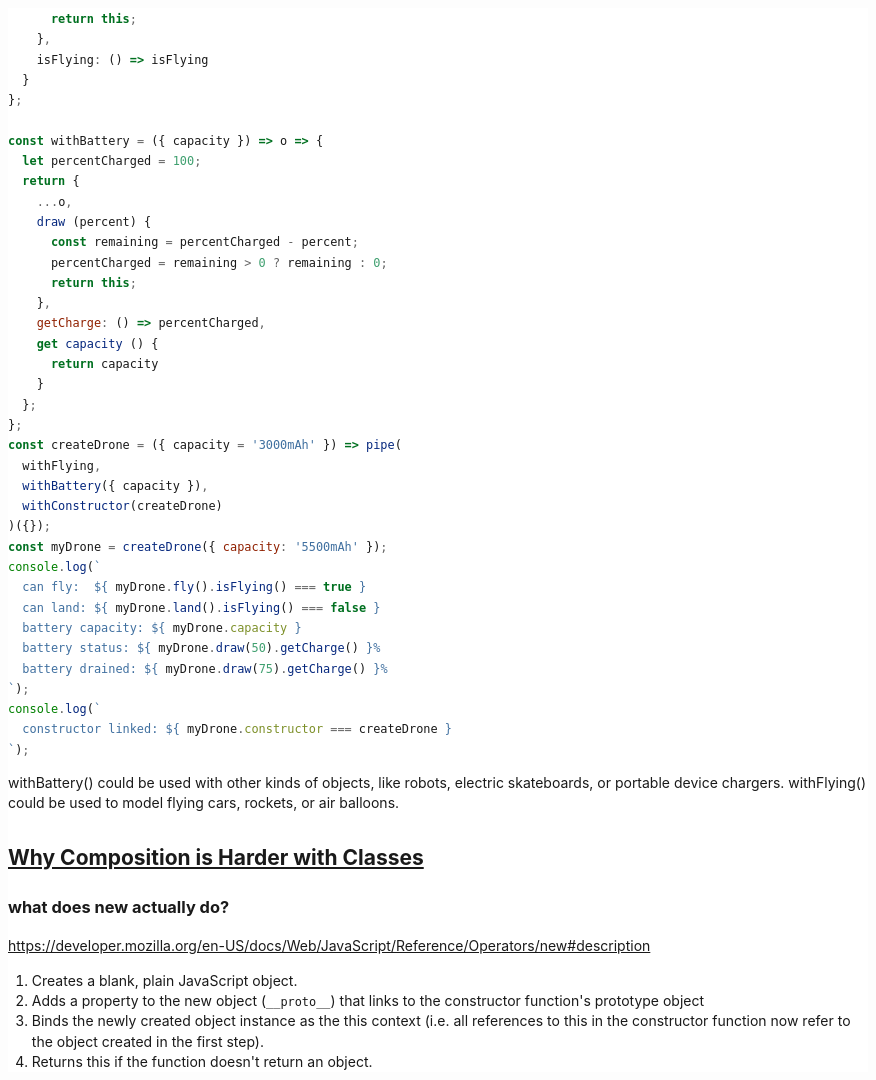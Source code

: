 ```js
      return this;
    },
    isFlying: () => isFlying
  }
};

const withBattery = ({ capacity }) => o => {
  let percentCharged = 100;
  return {
    ...o,
    draw (percent) {
      const remaining = percentCharged - percent;
      percentCharged = remaining > 0 ? remaining : 0;
      return this;
    },
    getCharge: () => percentCharged,
    get capacity () {
      return capacity
    }
  };
};
const createDrone = ({ capacity = '3000mAh' }) => pipe(
  withFlying,
  withBattery({ capacity }),
  withConstructor(createDrone)
)({});
const myDrone = createDrone({ capacity: '5500mAh' });
console.log(`
  can fly:  ${ myDrone.fly().isFlying() === true }
  can land: ${ myDrone.land().isFlying() === false }
  battery capacity: ${ myDrone.capacity }
  battery status: ${ myDrone.draw(50).getCharge() }%
  battery drained: ${ myDrone.draw(75).getCharge() }%
`);
console.log(`
  constructor linked: ${ myDrone.constructor === createDrone }
`);
```
withBattery() could be used with other kinds of objects, like robots, electric skateboards, or portable device chargers. withFlying() could be used to model flying cars, rockets, or air balloons.

## [Why Composition is Harder with Classes](https://medium.com/javascript-scene/why-composition-is-harder-with-classes-c3e627dcd0aa)
### what does new actually do?
https://developer.mozilla.org/en-US/docs/Web/JavaScript/Reference/Operators/new#description

1. Creates a blank, plain JavaScript object.
1. Adds a property to the new object (`__proto__`) that links to the constructor function's prototype object
1. Binds the newly created object instance as the this context (i.e. all references to this in the constructor function now refer to the object created in the first step).
1. Returns this if the function doesn't return an object.
